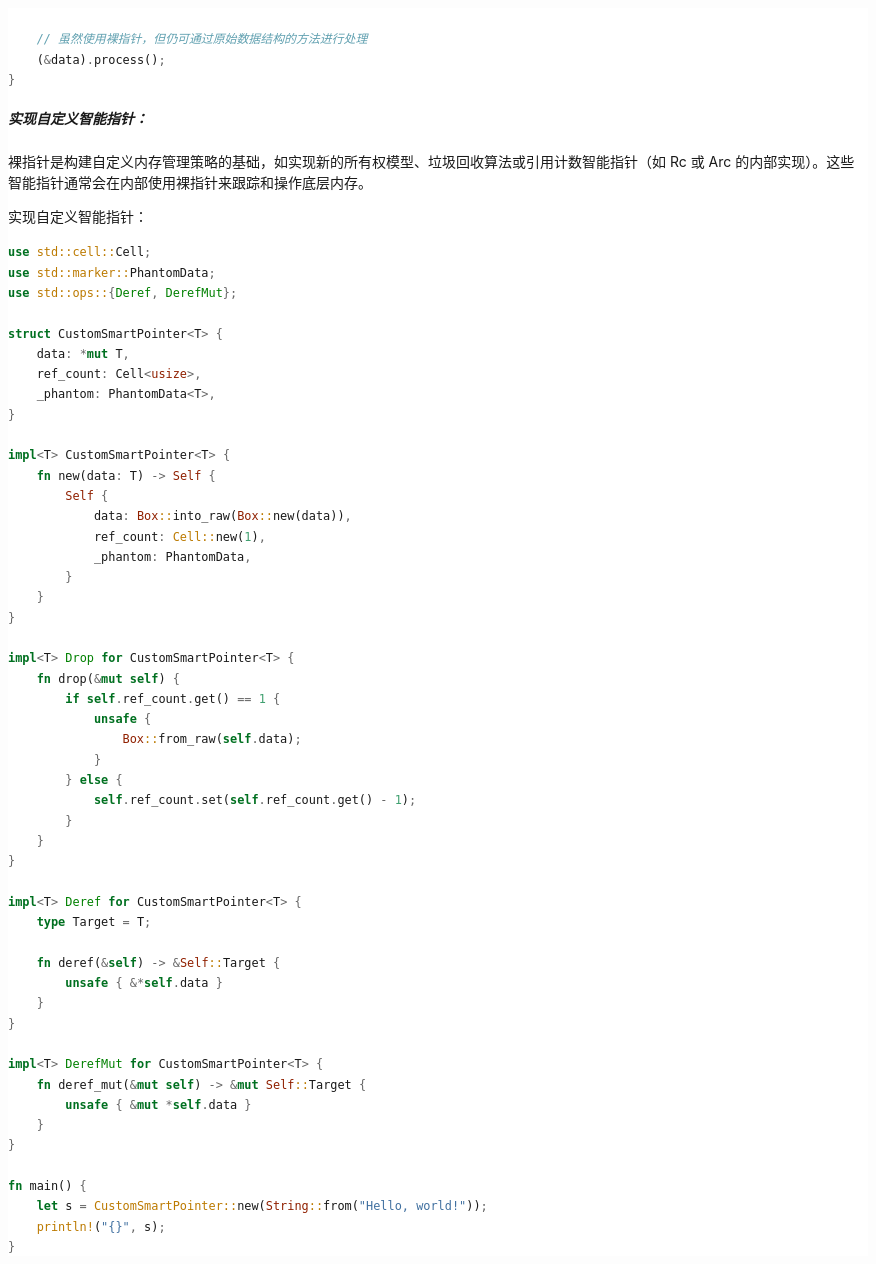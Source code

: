   ```Rust
  
      // 虽然使用裸指针，但仍可通过原始数据结构的方法进行处理
      (&data).process();
  }
  ```

##### 实现自定义智能指针：

  裸指针是构建自定义内存管理策略的基础，如实现新的所有权模型、垃圾回收算法或引用计数智能指针（如 Rc 或 Arc 的内部实现）。这些智能指针通常会在内部使用裸指针来跟踪和操作底层内存。
 
 实现自定义智能指针：
  ```Rust
  use std::cell::Cell;
  use std::marker::PhantomData;
  use std::ops::{Deref, DerefMut};
  
  struct CustomSmartPointer<T> {
      data: *mut T,
      ref_count: Cell<usize>,
      _phantom: PhantomData<T>,
  }
  
  impl<T> CustomSmartPointer<T> {
      fn new(data: T) -> Self {
          Self {
              data: Box::into_raw(Box::new(data)),
              ref_count: Cell::new(1),
              _phantom: PhantomData,
          }
      }
  }
  
  impl<T> Drop for CustomSmartPointer<T> {
      fn drop(&mut self) {
          if self.ref_count.get() == 1 {
              unsafe {
                  Box::from_raw(self.data);
              }
          } else {
              self.ref_count.set(self.ref_count.get() - 1);
          }
      }
  }
  
  impl<T> Deref for CustomSmartPointer<T> {
      type Target = T;
  
      fn deref(&self) -> &Self::Target {
          unsafe { &*self.data }
      }
  }
  
  impl<T> DerefMut for CustomSmartPointer<T> {
      fn deref_mut(&mut self) -> &mut Self::Target {
          unsafe { &mut *self.data }
      }
  }
  
  fn main() {
      let s = CustomSmartPointer::new(String::from("Hello, world!"));
      println!("{}", s);
  }
  ```
